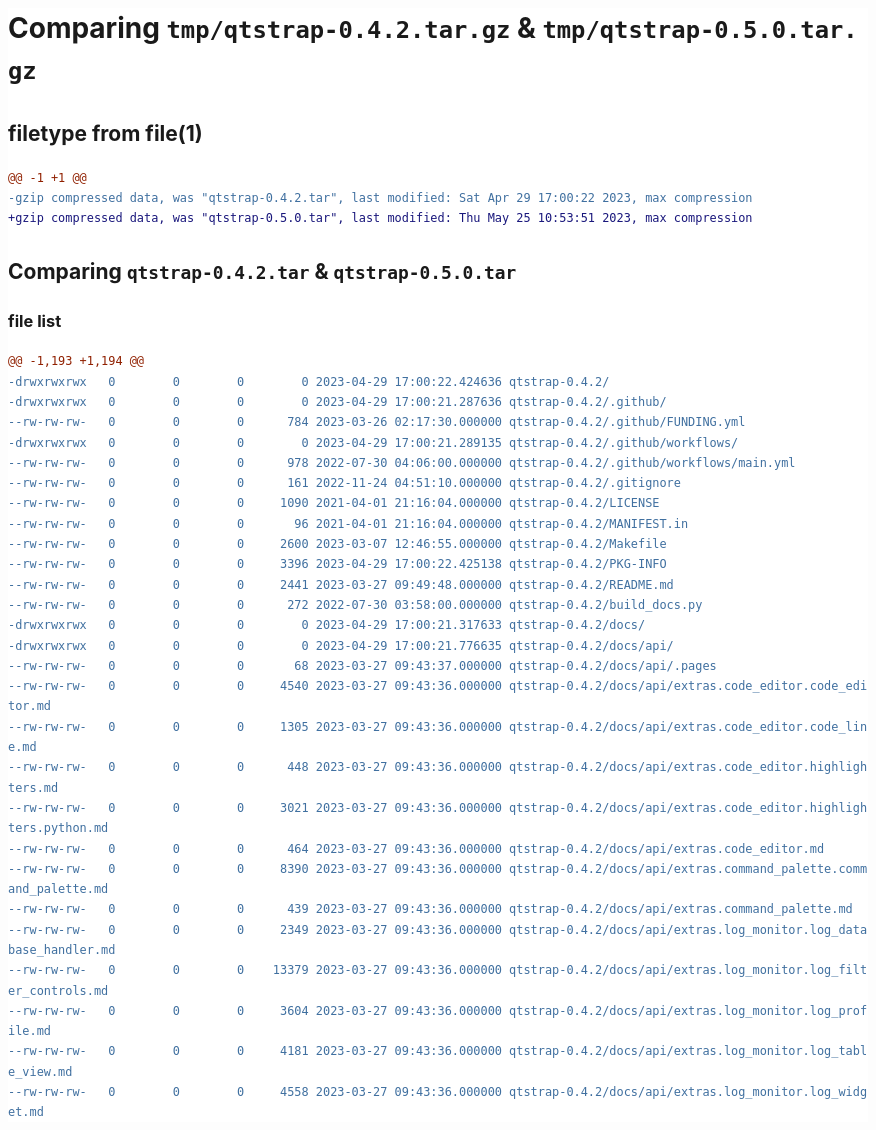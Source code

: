# Comparing `tmp/qtstrap-0.4.2.tar.gz` & `tmp/qtstrap-0.5.0.tar.gz`

## filetype from file(1)

```diff
@@ -1 +1 @@
-gzip compressed data, was "qtstrap-0.4.2.tar", last modified: Sat Apr 29 17:00:22 2023, max compression
+gzip compressed data, was "qtstrap-0.5.0.tar", last modified: Thu May 25 10:53:51 2023, max compression
```

## Comparing `qtstrap-0.4.2.tar` & `qtstrap-0.5.0.tar`

### file list

```diff
@@ -1,193 +1,194 @@
-drwxrwxrwx   0        0        0        0 2023-04-29 17:00:22.424636 qtstrap-0.4.2/
-drwxrwxrwx   0        0        0        0 2023-04-29 17:00:21.287636 qtstrap-0.4.2/.github/
--rw-rw-rw-   0        0        0      784 2023-03-26 02:17:30.000000 qtstrap-0.4.2/.github/FUNDING.yml
-drwxrwxrwx   0        0        0        0 2023-04-29 17:00:21.289135 qtstrap-0.4.2/.github/workflows/
--rw-rw-rw-   0        0        0      978 2022-07-30 04:06:00.000000 qtstrap-0.4.2/.github/workflows/main.yml
--rw-rw-rw-   0        0        0      161 2022-11-24 04:51:10.000000 qtstrap-0.4.2/.gitignore
--rw-rw-rw-   0        0        0     1090 2021-04-01 21:16:04.000000 qtstrap-0.4.2/LICENSE
--rw-rw-rw-   0        0        0       96 2021-04-01 21:16:04.000000 qtstrap-0.4.2/MANIFEST.in
--rw-rw-rw-   0        0        0     2600 2023-03-07 12:46:55.000000 qtstrap-0.4.2/Makefile
--rw-rw-rw-   0        0        0     3396 2023-04-29 17:00:22.425138 qtstrap-0.4.2/PKG-INFO
--rw-rw-rw-   0        0        0     2441 2023-03-27 09:49:48.000000 qtstrap-0.4.2/README.md
--rw-rw-rw-   0        0        0      272 2022-07-30 03:58:00.000000 qtstrap-0.4.2/build_docs.py
-drwxrwxrwx   0        0        0        0 2023-04-29 17:00:21.317633 qtstrap-0.4.2/docs/
-drwxrwxrwx   0        0        0        0 2023-04-29 17:00:21.776635 qtstrap-0.4.2/docs/api/
--rw-rw-rw-   0        0        0       68 2023-03-27 09:43:37.000000 qtstrap-0.4.2/docs/api/.pages
--rw-rw-rw-   0        0        0     4540 2023-03-27 09:43:36.000000 qtstrap-0.4.2/docs/api/extras.code_editor.code_editor.md
--rw-rw-rw-   0        0        0     1305 2023-03-27 09:43:36.000000 qtstrap-0.4.2/docs/api/extras.code_editor.code_line.md
--rw-rw-rw-   0        0        0      448 2023-03-27 09:43:36.000000 qtstrap-0.4.2/docs/api/extras.code_editor.highlighters.md
--rw-rw-rw-   0        0        0     3021 2023-03-27 09:43:36.000000 qtstrap-0.4.2/docs/api/extras.code_editor.highlighters.python.md
--rw-rw-rw-   0        0        0      464 2023-03-27 09:43:36.000000 qtstrap-0.4.2/docs/api/extras.code_editor.md
--rw-rw-rw-   0        0        0     8390 2023-03-27 09:43:36.000000 qtstrap-0.4.2/docs/api/extras.command_palette.command_palette.md
--rw-rw-rw-   0        0        0      439 2023-03-27 09:43:36.000000 qtstrap-0.4.2/docs/api/extras.command_palette.md
--rw-rw-rw-   0        0        0     2349 2023-03-27 09:43:36.000000 qtstrap-0.4.2/docs/api/extras.log_monitor.log_database_handler.md
--rw-rw-rw-   0        0        0    13379 2023-03-27 09:43:36.000000 qtstrap-0.4.2/docs/api/extras.log_monitor.log_filter_controls.md
--rw-rw-rw-   0        0        0     3604 2023-03-27 09:43:36.000000 qtstrap-0.4.2/docs/api/extras.log_monitor.log_profile.md
--rw-rw-rw-   0        0        0     4181 2023-03-27 09:43:36.000000 qtstrap-0.4.2/docs/api/extras.log_monitor.log_table_view.md
--rw-rw-rw-   0        0        0     4558 2023-03-27 09:43:36.000000 qtstrap-0.4.2/docs/api/extras.log_monitor.log_widget.md
```